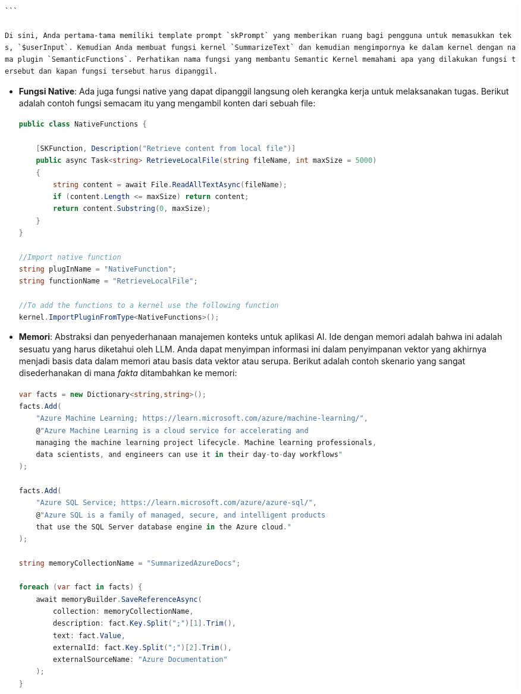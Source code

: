     ```  

    Di sini, Anda pertama-tama memiliki template prompt `skPrompt` yang memberikan ruang bagi pengguna untuk memasukkan teks, `$userInput`. Kemudian Anda membuat fungsi kernel `SummarizeText` dan kemudian mengimpornya ke dalam kernel dengan nama plugin `SemanticFunctions`. Perhatikan nama fungsi yang membantu Semantic Kernel memahami apa yang dilakukan fungsi tersebut dan kapan fungsi tersebut harus dipanggil.

- **Fungsi Native**: Ada juga fungsi native yang dapat dipanggil langsung oleh kerangka kerja untuk melaksanakan tugas. Berikut adalah contoh fungsi semacam itu yang mengambil konten dari sebuah file:

    ```csharp
    public class NativeFunctions {

        [SKFunction, Description("Retrieve content from local file")]
        public async Task<string> RetrieveLocalFile(string fileName, int maxSize = 5000)
        {
            string content = await File.ReadAllTextAsync(fileName);
            if (content.Length <= maxSize) return content;
            return content.Substring(0, maxSize);
        }
    }
    
    //Import native function
    string plugInName = "NativeFunction";
    string functionName = "RetrieveLocalFile";

   //To add the functions to a kernel use the following function
    kernel.ImportPluginFromType<NativeFunctions>();

    ```  

- **Memori**: Abstraksi dan penyederhanaan manajemen konteks untuk aplikasi AI. Ide dengan memori adalah bahwa ini adalah sesuatu yang harus diketahui oleh LLM. Anda dapat menyimpan informasi ini dalam penyimpanan vektor yang akhirnya menjadi basis data dalam memori atau basis data vektor atau serupa. Berikut adalah contoh skenario yang sangat disederhanakan di mana *fakta* ditambahkan ke memori:

    ```csharp
    var facts = new Dictionary<string,string>();
    facts.Add(
        "Azure Machine Learning; https://learn.microsoft.com/azure/machine-learning/",
        @"Azure Machine Learning is a cloud service for accelerating and
        managing the machine learning project lifecycle. Machine learning professionals,
        data scientists, and engineers can use it in their day-to-day workflows"
    );
    
    facts.Add(
        "Azure SQL Service; https://learn.microsoft.com/azure/azure-sql/",
        @"Azure SQL is a family of managed, secure, and intelligent products
        that use the SQL Server database engine in the Azure cloud."
    );
    
    string memoryCollectionName = "SummarizedAzureDocs";
    
    foreach (var fact in facts) {
        await memoryBuilder.SaveReferenceAsync(
            collection: memoryCollectionName,
            description: fact.Key.Split(";")[1].Trim(),
            text: fact.Value,
            externalId: fact.Key.Split(";")[2].Trim(),
            externalSourceName: "Azure Documentation"
        );
    }
    ```  
